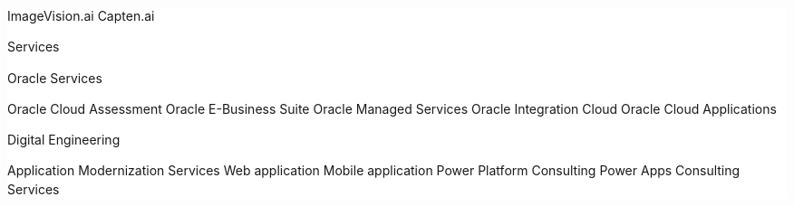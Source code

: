 

































 











 










ImageVision.ai
Capten.ai
 
 





 


Services

Oracle Services

Oracle Cloud Assessment
Oracle E-Business Suite
Oracle Managed Services
Oracle Integration Cloud
Oracle Cloud Applications


Digital Engineering

Application Modernization Services
Web application
Mobile application
Power Platform Consulting
Power Apps Consulting Services
